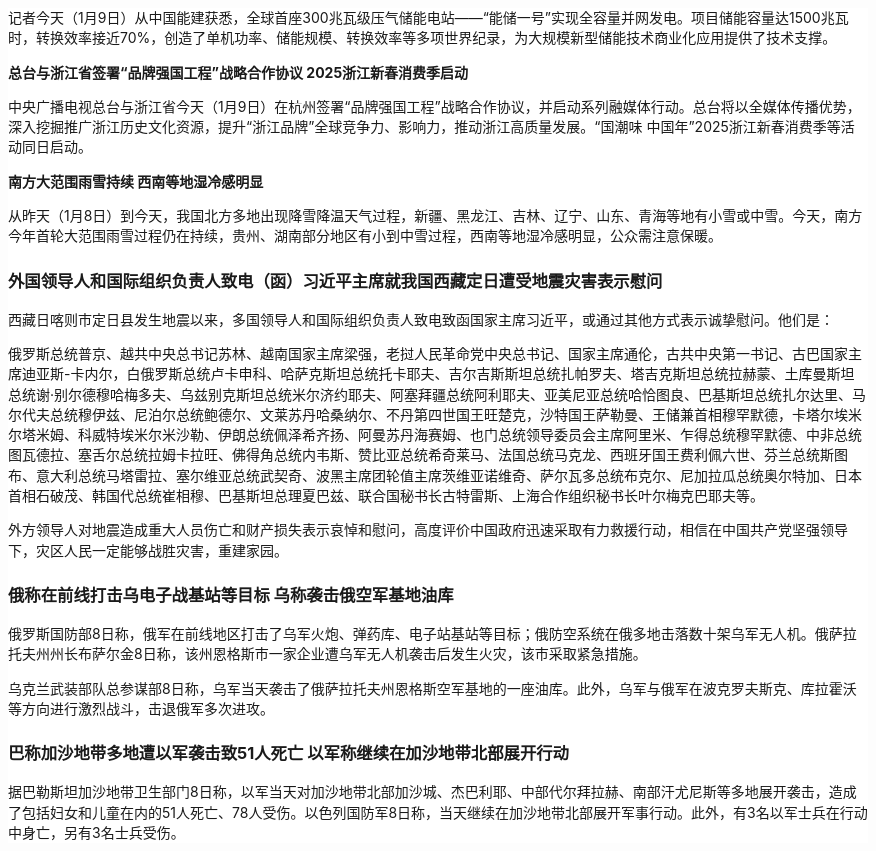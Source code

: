 记者今天（1月9日）从中国能建获悉，全球首座300兆瓦级压气储能电站——“能储一号”实现全容量并网发电。项目储能容量达1500兆瓦时，转换效率接近70%，创造了单机功率、储能规模、转换效率等多项世界纪录，为大规模新型储能技术商业化应用提供了技术支撑。

**总台与浙江省签署“品牌强国工程”战略合作协议 2025浙江新春消费季启动**

中央广播电视总台与浙江省今天（1月9日）在杭州签署“品牌强国工程”战略合作协议，并启动系列融媒体行动。总台将以全媒体传播优势，深入挖掘推广浙江历史文化资源，提升“浙江品牌”全球竞争力、影响力，推动浙江高质量发展。“国潮味 中国年”2025浙江新春消费季等活动同日启动。

**南方大范围雨雪持续 西南等地湿冷感明显**

从昨天（1月8日）到今天，我国北方多地出现降雪降温天气过程，新疆、黑龙江、吉林、辽宁、山东、青海等地有小雪或中雪。今天，南方今年首轮大范围雨雪过程仍在持续，贵州、湖南部分地区有小到中雪过程，西南等地湿冷感明显，公众需注意保暖。

<iframe
    width="100%"
    height="450"
    src="https://content-static.cctvnews.cctv.com/snow-book/video.html?item_id=10818548142323209996&track_id=D0E77C75-35BB-4913-962F-A1DF8A8AA4AB_779633346990"
></iframe>

### 外国领导人和国际组织负责人致电（函）习近平主席就我国西藏定日遭受地震灾害表示慰问

西藏日喀则市定日县发生地震以来，多国领导人和国际组织负责人致电致函国家主席习近平，或通过其他方式表示诚挚慰问。他们是：

俄罗斯总统普京、越共中央总书记苏林、越南国家主席梁强，老挝人民革命党中央总书记、国家主席通伦，古共中央第一书记、古巴国家主席迪亚斯-卡内尔，白俄罗斯总统卢卡申科、哈萨克斯坦总统托卡耶夫、吉尔吉斯斯坦总统扎帕罗夫、塔吉克斯坦总统拉赫蒙、土库曼斯坦总统谢·别尔德穆哈梅多夫、乌兹别克斯坦总统米尔济约耶夫、阿塞拜疆总统阿利耶夫、亚美尼亚总统哈恰图良、巴基斯坦总统扎尔达里、马尔代夫总统穆伊兹、尼泊尔总统鲍德尔、文莱苏丹哈桑纳尔、不丹第四世国王旺楚克，沙特国王萨勒曼、王储兼首相穆罕默德，卡塔尔埃米尔塔米姆、科威特埃米尔米沙勒、伊朗总统佩泽希齐扬、阿曼苏丹海赛姆、也门总统领导委员会主席阿里米、乍得总统穆罕默德、中非总统图瓦德拉、塞舌尔总统拉姆卡拉旺、佛得角总统内韦斯、赞比亚总统希奇莱马、法国总统马克龙、西班牙国王费利佩六世、芬兰总统斯图布、意大利总统马塔雷拉、塞尔维亚总统武契奇、波黑主席团轮值主席茨维亚诺维奇、萨尔瓦多总统布克尔、尼加拉瓜总统奥尔特加、日本首相石破茂、韩国代总统崔相穆、巴基斯坦总理夏巴兹、联合国秘书长古特雷斯、上海合作组织秘书长叶尔梅克巴耶夫等。

外方领导人对地震造成重大人员伤亡和财产损失表示哀悼和慰问，高度评价中国政府迅速采取有力救援行动，相信在中国共产党坚强领导下，灾区人民一定能够战胜灾害，重建家园。

<iframe
    width="100%"
    height="450"
    src="https://content-static.cctvnews.cctv.com/snow-book/video.html?item_id=4039173551567231794&track_id=60E172F0-3497-4778-8F01-A5DD282B5FA3_779633353175"
></iframe>

### 俄称在前线打击乌电子战基站等目标 乌称袭击俄空军基地油库

俄罗斯国防部8日称，俄军在前线地区打击了乌军火炮、弹药库、电子站基站等目标；俄防空系统在俄多地击落数十架乌军无人机。俄萨拉托夫州州长布萨尔金8日称，该州恩格斯市一家企业遭乌军无人机袭击后发生火灾，该市采取紧急措施。

乌克兰武装部队总参谋部8日称，乌军当天袭击了俄萨拉托夫州恩格斯空军基地的一座油库。此外，乌军与俄军在波克罗夫斯克、库拉霍沃等方向进行激烈战斗，击退俄军多次进攻。

<iframe
    width="100%"
    height="450"
    src="https://content-static.cctvnews.cctv.com/snow-book/video.html?item_id=5824392203281980189&track_id=371EA4BA-383D-4CEB-8B45-9309568E5F69_779633363186"
></iframe>

### 巴称加沙地带多地遭以军袭击致51人死亡 以军称继续在加沙地带北部展开行动

据巴勒斯坦加沙地带卫生部门8日称，以军当天对加沙地带北部加沙城、杰巴利耶、中部代尔拜拉赫、南部汗尤尼斯等多地展开袭击，造成了包括妇女和儿童在内的51人死亡、78人受伤。以色列国防军8日称，当天继续在加沙地带北部展开军事行动。此外，有3名以军士兵在行动中身亡，另有3名士兵受伤。
